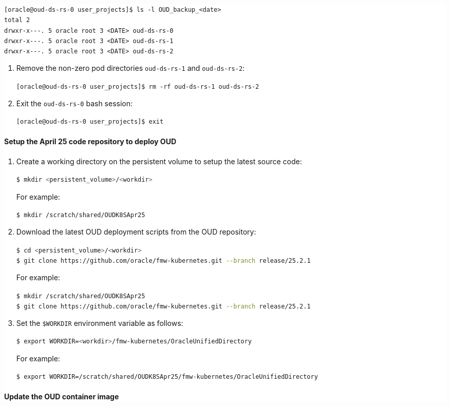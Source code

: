    ```
   [oracle@oud-ds-rs-0 user_projects]$ ls -l OUD_backup_<date>
   total 2
   drwxr-x---. 5 oracle root 3 <DATE> oud-ds-rs-0
   drwxr-x---. 5 oracle root 3 <DATE> oud-ds-rs-1
   drwxr-x---. 5 oracle root 3 <DATE> oud-ds-rs-2
   ```

1. Remove the non-zero pod directories `oud-ds-rs-1` and `oud-ds-rs-2`:

   ```
   [oracle@oud-ds-rs-0 user_projects]$ rm -rf oud-ds-rs-1 oud-ds-rs-2
   ```
   
1. Exit the `oud-ds-rs-0` bash session:

   ```
   [oracle@oud-ds-rs-0 user_projects]$ exit
   ```
   
   

#### Setup the April 25 code repository to deploy OUD

1. Create a working directory on the persistent volume to setup the latest source code:

   ```bash
   $ mkdir <persistent_volume>/<workdir>
   ```

   For example:

   ```bash
   $ mkdir /scratch/shared/OUDK8SApr25
   ```

1. Download the latest OUD deployment scripts from the OUD repository:

   ```bash
   $ cd <persistent_volume>/<workdir>
   $ git clone https://github.com/oracle/fmw-kubernetes.git --branch release/25.2.1
   ```
   
   For example:
   
   ```bash
   $ mkdir /scratch/shared/OUDK8SApr25
   $ git clone https://github.com/oracle/fmw-kubernetes.git --branch release/25.2.1
   ```

1. Set the `$WORKDIR` environment variable as follows:

   ```bash
   $ export WORKDIR=<workdir>/fmw-kubernetes/OracleUnifiedDirectory
   ```
   
   For example:

   ```bash
   $ export WORKDIR=/scratch/shared/OUDK8SApr25/fmw-kubernetes/OracleUnifiedDirectory
   ```
  
#### Update the OUD container image   
